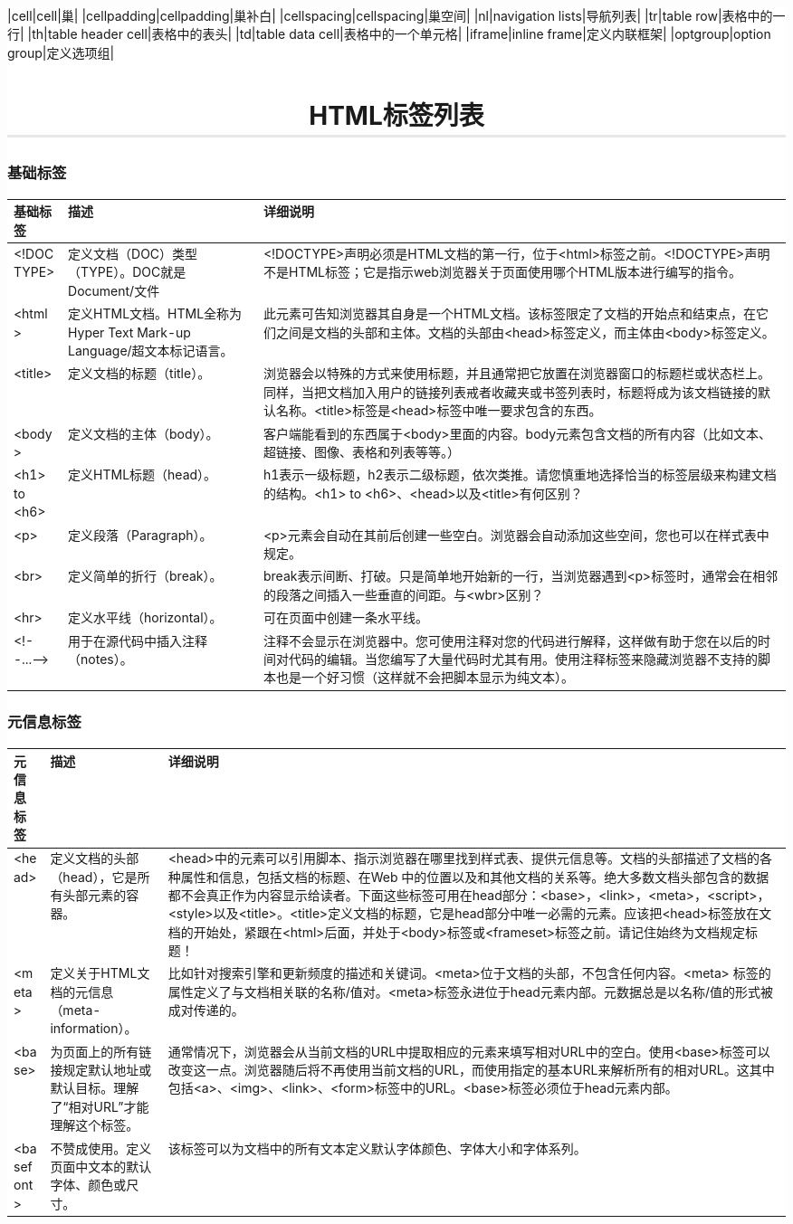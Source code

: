 |cell|cell|巢|
|cellpadding|cellpadding|巢补白|
|cellspacing|cellspacing|巢空间|
|nl|navigation lists|导航列表|
|tr|table row|表格中的一行|
|th|table header cell|表格中的表头|
|td|table data cell|表格中的一个单元格|
|iframe|inline frame|定义内联框架|
|optgroup|option group|定义选项组|

# <p align="center" style="border-bottom: 3px solid #e7e7e7;">HTML标签列表</p>

### 基础标签

|基础标签|描述|详细说明|
|:---|:---|:---|
|&lt;!DOCTYPE&gt;|定义文档（DOC）类型（TYPE）。DOC就是Document/文件|&lt;!DOCTYPE&gt;声明必须是HTML文档的第一行，位于&lt;html&gt;标签之前。&lt;!DOCTYPE&gt;声明不是HTML标签；它是指示web浏览器关于页面使用哪个HTML版本进行编写的指令。|
|&lt;html&gt;|定义HTML文档。HTML全称为Hyper Text Mark-up Language/超文本标记语言。|此元素可告知浏览器其自身是一个HTML文档。该标签限定了文档的开始点和结束点，在它们之间是文档的头部和主体。文档的头部由&lt;head&gt;标签定义，而主体由&lt;body&gt;标签定义。|
|&lt;title&gt;|定义文档的标题（title）。|浏览器会以特殊的方式来使用标题，并且通常把它放置在浏览器窗口的标题栏或状态栏上。同样，当把文档加入用户的链接列表戒者收藏夹或书签列表时，标题将成为该文档链接的默认名称。&lt;title&gt;标签是&lt;head&gt;标签中唯一要求包含的东西。|
|&lt;body&gt;|定义文档的主体（body）。|客户端能看到的东西属于&lt;body&gt;里面的内容。body元素包含文档的所有内容（比如文本、超链接、图像、表格和列表等等。）|
|&lt;h1&gt; to &lt;h6&gt;|定义HTML标题（head）。|h1表示一级标题，h2表示二级标题，依次类推。请您慎重地选择恰当的标签层级来构建文档的结构。&lt;h1&gt; to &lt;h6&gt;、&lt;head&gt;以及&lt;title&gt;有何区别？|
|&lt;p&gt;|定义段落（Paragraph）。|&lt;p&gt;元素会自动在其前后创建一些空白。浏览器会自动添加这些空间，您也可以在样式表中规定。|
|&lt;br&gt;|定义简单的折行（break）。|break表示间断、打破。只是简单地开始新的一行，当浏览器遇到&lt;p&gt;标签时，通常会在相邻的段落之间插入一些垂直的间距。与&lt;wbr&gt;区别？|
|&lt;hr&gt;|定义水平线（horizontal）。|可在页面中创建一条水平线。|
|&lt;!\-\-...\-\-&gt;|用于在源代码中插入注释（notes）。|注释不会显示在浏览器中。您可使用注释对您的代码进行解释，这样做有助于您在以后的时间对代码的编辑。当您编写了大量代码时尤其有用。使用注释标签来隐藏浏览器不支持的脚本也是一个好习惯（这样就不会把脚本显示为纯文本）。|

### 元信息标签

|元信息标签|描述|详细说明|
|:---|:---|:---|
|&lt;head&gt;|定义文档的头部（head），它是所有头部元素的容器。|&lt;head&gt;中的元素可以引用脚本、指示浏览器在哪里找到样式表、提供元信息等。文档的头部描述了文档的各种属性和信息，包括文档的标题、在Web 中的位置以及和其他文档的关系等。绝大多数文档头部包含的数据都不会真正作为内容显示给读者。下面这些标签可用在head部分：&lt;base&gt;，&lt;link&gt;，&lt;meta&gt;，&lt;script&gt;，&lt;style&gt;以及&lt;title&gt;。&lt;title&gt;定义文档的标题，它是head部分中唯一必需的元素。应该把&lt;head&gt;标签放在文档的开始处，紧跟在&lt;html&gt;后面，并处于&lt;body&gt;标签或&lt;frameset&gt;标签之前。请记住始终为文档规定标题！|
|&lt;meta&gt;|定义关于HTML文档的元信息（meta-information）。|比如针对搜索引擎和更新频度的描述和关键词。&lt;meta&gt;位于文档的头部，不包含任何内容。&lt;meta&gt; 标签的属性定义了与文档相关联的名称/值对。&lt;meta&gt;标签永进位于head元素内部。元数据总是以名称/值的形式被成对传递的。|
|&lt;base&gt;|为页面上的所有链接规定默认地址或默认目标。理解了“相对URL”才能理解这个标签。|通常情况下，浏览器会从当前文档的URL中提取相应的元素来填写相对URL中的空白。使用&lt;base&gt;标签可以改变这一点。浏览器随后将不再使用当前文档的URL，而使用指定的基本URL来解析所有的相对URL。这其中包括&lt;a&gt;、&lt;img&gt;、&lt;link&gt;、&lt;form&gt;标签中的URL。&lt;base&gt;标签必须位于head元素内部。|
|&lt;basefont&gt;|不赞成使用。定义页面中文本的默认字体、颜色或尺寸。|该标签可以为文档中的所有文本定义默认字体颜色、字体大小和字体系列。|
